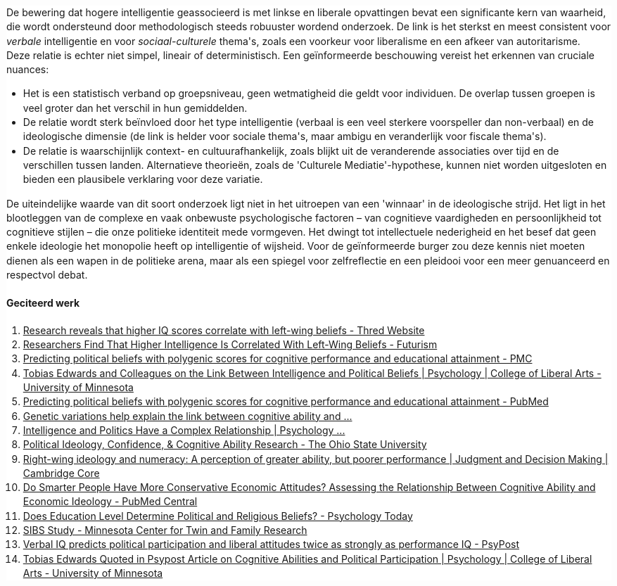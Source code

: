 De bewering dat hogere intelligentie geassocieerd is met linkse en liberale opvattingen bevat een significante kern van waarheid, die wordt ondersteund door methodologisch steeds robuuster wordend onderzoek. De link is het sterkst en meest consistent voor *verbale* intelligentie en voor *sociaal-culturele* thema's, zoals een voorkeur voor liberalisme en een afkeer van autoritarisme.  
Deze relatie is echter niet simpel, lineair of deterministisch. Een geïnformeerde beschouwing vereist het erkennen van cruciale nuances:

* Het is een statistisch verband op groepsniveau, geen wetmatigheid die geldt voor individuen. De overlap tussen groepen is veel groter dan het verschil in hun gemiddelden.  
* De relatie wordt sterk beïnvloed door het type intelligentie (verbaal is een veel sterkere voorspeller dan non-verbaal) en de ideologische dimensie (de link is helder voor sociale thema's, maar ambigu en veranderlijk voor fiscale thema's).  
* De relatie is waarschijnlijk context- en cultuurafhankelijk, zoals blijkt uit de veranderende associaties over tijd en de verschillen tussen landen. Alternatieve theorieën, zoals de 'Culturele Mediatie'-hypothese, kunnen niet worden uitgesloten en bieden een plausibele verklaring voor deze variatie.

De uiteindelijke waarde van dit soort onderzoek ligt niet in het uitroepen van een 'winnaar' in de ideologische strijd. Het ligt in het blootleggen van de complexe en vaak onbewuste psychologische factoren – van cognitieve vaardigheden en persoonlijkheid tot cognitieve stijlen – die onze politieke identiteit mede vormgeven. Het dwingt tot intellectuele nederigheid en het besef dat geen enkele ideologie het monopolie heeft op intelligentie of wijsheid. Voor de geïnformeerde burger zou deze kennis niet moeten dienen als een wapen in de politieke arena, maar als een spiegel voor zelfreflectie en een pleidooi voor een meer genuanceerd en respectvol debat.

#### **Geciteerd werk**

1. [Research reveals that higher IQ scores correlate with left-wing beliefs - Thred Website](https://thred.com/change/research-reveals-that-higher-iq-scores-correlate-with-left-wing-beliefs/)
2. [Researchers Find That Higher Intelligence Is Correlated With Left-Wing Beliefs - Futurism](https://futurism.com/neoscope/left-wing-beliefs-intelligence)
3. [Predicting political beliefs with polygenic scores for cognitive performance and educational attainment - PMC](https://pmc.ncbi.nlm.nih.gov/articles/PMC11308703/)
4. [Tobias Edwards and Colleagues on the Link Between Intelligence and Political Beliefs \| Psychology \| College of Liberal Arts - University of Minnesota](https://cla.umn.edu/psychology/news-events/story/tobias-edwards-and-colleagues-link-between-intelligence-and-political-beliefs)
5. [Predicting political beliefs with polygenic scores for cognitive performance and educational attainment - PubMed](https://pubmed.ncbi.nlm.nih.gov/39130356/)
6. [Genetic variations help explain the link between cognitive ability and ...](https://www.psypost.org/genetic-variations-help-explain-the-link-between-cognitive-ability-and-liberalism/)
7. [Intelligence and Politics Have a Complex Relationship \| Psychology ...](https://www.psychologytoday.com/us/blog/unique-everybody-else/201305/intelligence-and-politics-have-complex-relationship)
8. [Political Ideology, Confidence, & Cognitive Ability Research - The Ohio State University](https://kb.osu.edu/bitstreams/96b98535-9a94-47d5-9568-03a4e36ff426/download)
9. [Right-wing ideology and numeracy: A perception of greater ability, but poorer performance \| Judgment and Decision Making \| Cambridge Core](https://www.cambridge.org/core/journals/judgment-and-decision-making/article/rightwing-ideology-and-numeracy-a-perception-of-greater-ability-but-poorer-performance/8EBB79FFF972D0C3CA2C72D09AB3FB3F)
10. [Do Smarter People Have More Conservative Economic Attitudes? Assessing the Relationship Between Cognitive Ability and Economic Ideology - PubMed Central](https://pmc.ncbi.nlm.nih.gov/articles/PMC9548663/)
11. [Does Education Level Determine Political and Religious Beliefs? - Psychology Today](https://www.psychologytoday.com/us/blog/your-brain-on-food/202505/does-education-level-determine-political-and-religious-beliefs)
12. [SIBS Study - Minnesota Center for Twin and Family Research](https://mctfr.psych.umn.edu/our-research/sibs-study)
13. [Verbal IQ predicts political participation and liberal attitudes twice as strongly as performance IQ - PsyPost](https://www.psypost.org/verbal-iq-predicts-political-participation-and-liberal-attitudes-twice-as-strongly-as-performance-iq/)
14. [Tobias Edwards Quoted in Psypost Article on Cognitive Abilities and Political Participation \| Psychology \| College of Liberal Arts - University of Minnesota](https://cla.umn.edu/psychology/news-events/story/tobias-edwards-quoted-psypost-article-cognitive-abilities-and-political-participation)